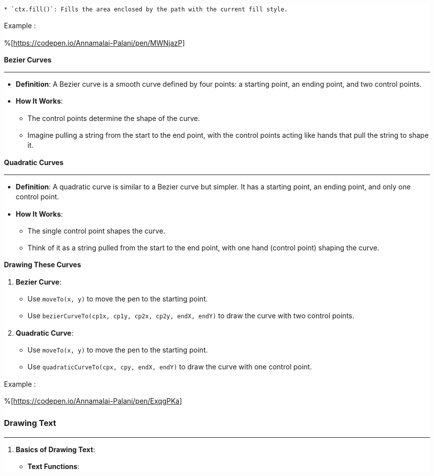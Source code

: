     * `ctx.fill()`: Fills the area enclosed by the path with the current fill style.
        

Example :

%[https://codepen.io/Annamalai-Palani/pen/MWNjazP] 

**Bezier Curves**

---

* **Definition**: A Bezier curve is a smooth curve defined by four points: a starting point, an ending point, and two control points.
    
* **How It Works**:
    
    * The control points determine the shape of the curve.
        
    * Imagine pulling a string from the start to the end point, with the control points acting like hands that pull the string to shape it.
        

**Quadratic Curves**

---

* **Definition**: A quadratic curve is similar to a Bezier curve but simpler. It has a starting point, an ending point, and only one control point.
    
* **How It Works**:
    
    * The single control point shapes the curve.
        
    * Think of it as a string pulled from the start to the end point, with one hand (control point) shaping the curve.
        

**Drawing These Curves**

1. **Bezier Curve**:
    
    * Use `moveTo(x, y)` to move the pen to the starting point.
        
    * Use `bezierCurveTo(cp1x, cp1y, cp2x, cp2y, endX, endY)` to draw the curve with two control points.
        
2. **Quadratic Curve**:
    
    * Use `moveTo(x, y)` to move the pen to the starting point.
        
    * Use `quadraticCurveTo(cpx, cpy, endX, endY)` to draw the curve with one control point.
        

Example :

%[https://codepen.io/Annamalai-Palani/pen/ExqgPKa] 

### **Drawing Text**

---

1. **Basics of Drawing Text**:
    
    * **Text Functions**:
        